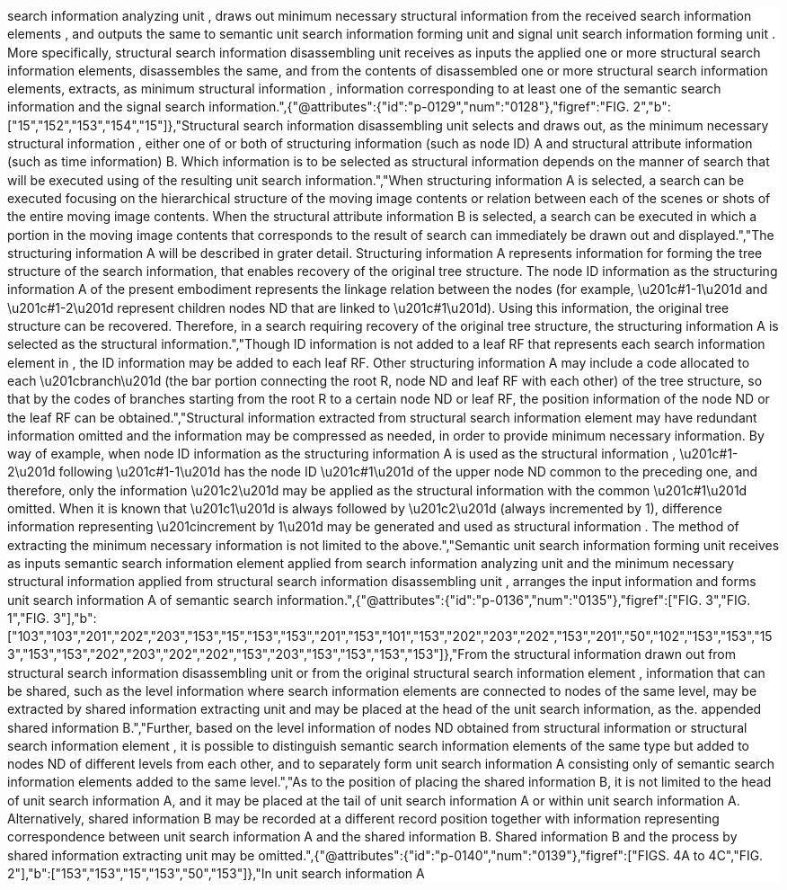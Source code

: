 search information analyzing unit , draws out minimum necessary structural information  from the received search information elements , and outputs the same to semantic unit search information forming unit  and signal unit search information forming unit . More specifically, structural search information disassembling unit  receives as inputs the applied one or more structural search information elements, disassembles the same, and from the contents of disassembled one or more structural search information elements, extracts, as minimum structural information , information corresponding to at least one of the semantic search information and the signal search information.",{"@attributes":{"id":"p-0129","num":"0128"},"figref":"FIG. 2","b":["15","152","153","154","15"]},"Structural search information disassembling unit  selects and draws out, as the minimum necessary structural information , either one of or both of structuring information (such as node ID) A and structural attribute information (such as time information) B. Which information is to be selected as structural information  depends on the manner of search that will be executed using of the resulting unit search information.","When structuring information A is selected, a search can be executed focusing on the hierarchical structure of the moving image contents or relation between each of the scenes or shots of the entire moving image contents. When the structural attribute information B is selected, a search can be executed in which a portion in the moving image contents that corresponds to the result of search can immediately be drawn out and displayed.","The structuring information A will be described in grater detail. Structuring information A represents information for forming the tree structure of the search information, that enables recovery of the original tree structure. The node ID information as the structuring information A of the present embodiment represents the linkage relation between the nodes (for example, \u201c#1-1\u201d and \u201c#1-2\u201d represent children nodes ND that are linked to \u201c#1\u201d). Using this information, the original tree structure can be recovered. Therefore, in a search requiring recovery of the original tree structure, the structuring information A is selected as the structural information.","Though ID information is not added to a leaf RF that represents each search information element in , the ID information may be added to each leaf RF. Other structuring information A may include a code allocated to each \u201cbranch\u201d (the bar portion connecting the root R, node ND and leaf RF with each other) of the tree structure, so that by the codes of branches starting from the root R to a certain node ND or leaf RF, the position information of the node ND or the leaf RF can be obtained.","Structural information  extracted from structural search information element  may have redundant information omitted and the information may be compressed as needed, in order to provide minimum necessary information. By way of example, when node ID information as the structuring information A is used as the structural information , \u201c#1-2\u201d following \u201c#1-1\u201d has the node ID \u201c#1\u201d of the upper node ND common to the preceding one, and therefore, only the information \u201c2\u201d may be applied as the structural information  with the common \u201c#1\u201d omitted. When it is known that \u201c1\u201d is always followed by \u201c2\u201d (always incremented by 1), difference information representing \u201cincrement by 1\u201d may be generated and used as structural information . The method of extracting the minimum necessary information is not limited to the above.","Semantic unit search information forming unit  receives as inputs semantic search information element  applied from search information analyzing unit  and the minimum necessary structural information  applied from structural search information disassembling unit , arranges the input information and forms unit search information A of semantic search information.",{"@attributes":{"id":"p-0136","num":"0135"},"figref":["FIG. 3","FIG. 1","FIG. 3"],"b":["103","103","201","202","203","153","15","153","153","201","153","101","153","202","203","202","153","201","50","102","153","153","153","153","153","202","203","202","202","153","203","153","153","153","153"]},"From the structural information  drawn out from structural search information disassembling unit  or from the original structural search information element , information that can be shared, such as the level information where search information elements are connected to nodes of the same level, may be extracted by shared information extracting unit  and may be placed at the head of the unit search information, as the. appended shared information B.","Further, based on the level information of nodes ND obtained from structural information  or structural search information element , it is possible to distinguish semantic search information elements  of the same type but added to nodes ND of different levels from each other, and to separately form unit search information A consisting only of semantic search information elements  added to the same level.","As to the position of placing the shared information B, it is not limited to the head of unit search information A, and it may be placed at the tail of unit search information A or within unit search information A. Alternatively, shared information B may be recorded at a different record position together with information representing correspondence between unit search information A and the shared information B. Shared information B and the process by shared information extracting unit  may be omitted.",{"@attributes":{"id":"p-0140","num":"0139"},"figref":["FIGS. 4A to 4C","FIG. 2"],"b":["153","153","15","153","50","153"]},"In unit search information A